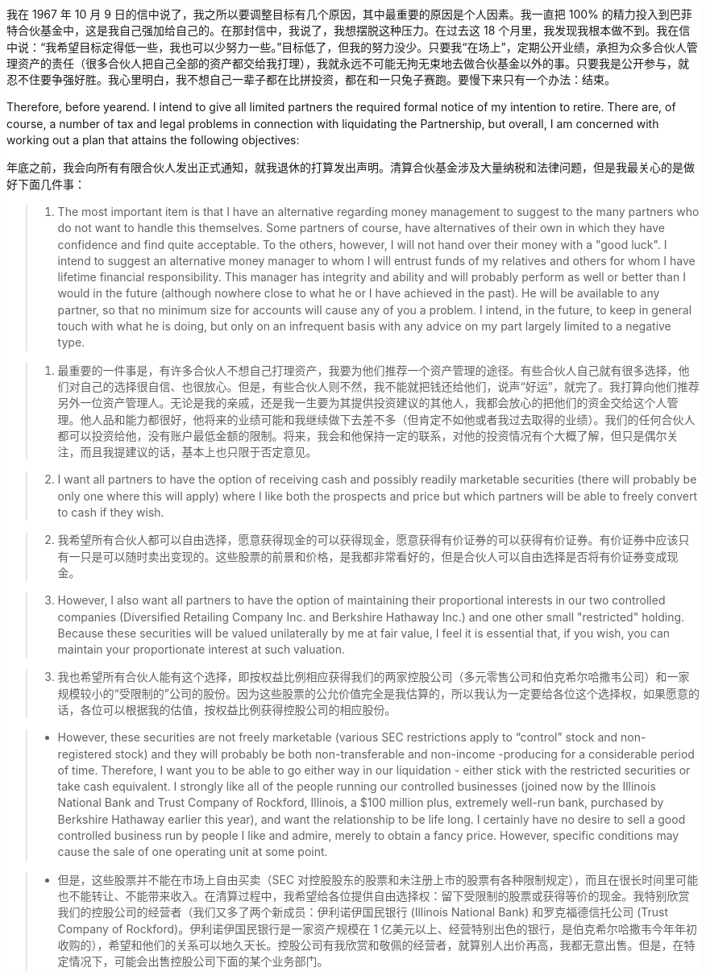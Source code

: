 我在 1967 年 10 月 9 日的信中说了，我之所以要调整目标有几个原因，其中最重要的原因是个人因素。我一直把 100% 的精力投入到巴菲特合伙基金中，这是我自己强加给自己的。在那封信中，我说了，我想摆脱这种压力。在过去这 18 个月里，我发现我根本做不到。我在信中说：“我希望目标定得低一些，我也可以少努力一些。”目标低了，但我的努力没少。只要我“在场上”，定期公开业绩，承担为众多合伙人管理资产的责任（很多合伙人把自己全部的资产都交给我打理），我就永远不可能无拘无束地去做合伙基金以外的事。只要我是公开参与，就忍不住要争强好胜。我心里明白，我不想自己一辈子都在比拼投资，都在和一只兔子赛跑。要慢下来只有一个办法：结束。

Therefore, before yearend. I intend to give all limited partners the required formal notice of my intention to retire. There are, of course, a number of tax and legal problems in connection with liquidating the Partnership, but overall, I am concerned with working out a plan that attains the following objectives:

年底之前，我会向所有有限合伙人发出正式通知，就我退休的打算发出声明。清算合伙基金涉及大量纳税和法律问题，但是我最关心的是做好下面几件事：

> 1. The most important item is that I have an alternative regarding money management to suggest to the many partners who do not want to handle this themselves. Some partners of course, have alternatives of their own in which they have confidence and find quite acceptable. To the others, however, I will not hand over their money with a "good luck". I intend to suggest an alternative money manager to whom I will entrust funds of my relatives and others for whom I have lifetime financial responsibility. This manager has integrity and ability and will probably perform as well or better than I would in the future (although nowhere close to what he or I have achieved in the past). He will be available to any partner, so that no minimum size for accounts will cause any of you a problem. I intend, in the future, to keep in general touch with what he is doing, but only on an infrequent basis with any advice on my part largely limited to a negative type.

> 1. 最重要的一件事是，有许多合伙人不想自己打理资产，我要为他们推荐一个资产管理的途径。有些合伙人自己就有很多选择，他们对自己的选择很自信、也很放心。但是，有些合伙人则不然，我不能就把钱还给他们，说声“好运”，就完了。我打算向他们推荐另外一位资产管理人。无论是我的亲戚，还是我一生要为其提供投资建议的其他人，我都会放心的把他们的资金交给这个人管理。他人品和能力都很好，他将来的业绩可能和我继续做下去差不多（但肯定不如他或者我过去取得的业绩）。我们的任何合伙人都可以投资给他，没有账户最低金额的限制。将来，我会和他保持一定的联系，对他的投资情况有个大概了解，但只是偶尔关注，而且我提建议的话，基本上也只限于否定意见。

> 2. I want all partners to have the option of receiving cash and possibly readily marketable securities (there will probably be only one where this will apply) where I like both the prospects and price but which partners will be able to freely convert to cash if they wish.

> 2. 我希望所有合伙人都可以自由选择，愿意获得现金的可以获得现金，愿意获得有价证券的可以获得有价证券。有价证券中应该只有一只是可以随时卖出变现的。这些股票的前景和价格，是我都非常看好的，但是合伙人可以自由选择是否将有价证券变成现金。

> 3. However, I also want all partners to have the option of maintaining their proportional interests in our two controlled companies (Diversified Retailing Company Inc. and Berkshire Hathaway Inc.) and one other small "restricted" holding. Because these securities will be valued unilaterally by me at fair value, I feel it is essential that, if you wish, you can maintain your proportionate interest at such valuation.

> 3. 我也希望所有合伙人能有这个选择，即按权益比例相应获得我们的两家控股公司（多元零售公司和伯克希尔哈撒韦公司）和一家规模较小的“受限制的”公司的股份。因为这些股票的公允价值完全是我估算的，所以我认为一定要给各位这个选择权，如果愿意的话，各位可以根据我的估值，按权益比例获得控股公司的相应股份。

> - However, these securities are not freely marketable (various SEC restrictions apply to “control” stock and non-registered stock) and they will probably be both non-transferable and non-income -producing for a considerable period of time. Therefore, I want you to be able to go either way in our liquidation - either stick with the restricted securities or take cash equivalent. I strongly like all of the people running our controlled businesses (joined now by the Illinois National Bank and Trust Company of Rockford, Illinois, a $100 million plus, extremely well-run bank, purchased by Berkshire Hathaway earlier this year), and want the relationship to be life long. I certainly have no desire to sell a good controlled business run by people I like and admire, merely to obtain a fancy price. However, specific conditions may cause the sale of one operating unit at some point.

> - 但是，这些股票并不能在市场上自由买卖（SEC 对控股股东的股票和未注册上市的股票有各种限制规定），而且在很长时间里可能也不能转让、不能带来收入。在清算过程中，我希望给各位提供自由选择权：留下受限制的股票或获得等价的现金。我特别欣赏我们的控股公司的经营者（我们又多了两个新成员：伊利诺伊国民银行 (Illinois National Bank) 和罗克福德信托公司 (Trust Company of Rockford)。伊利诺伊国民银行是一家资产规模在 1 亿美元以上、经营特别出色的银行，是伯克希尔哈撒韦今年年初收购的），希望和他们的关系可以地久天长。控股公司有我欣赏和敬佩的经营者，就算别人出价再高，我都无意出售。但是，在特定情况下，可能会出售控股公司下面的某个业务部门。
